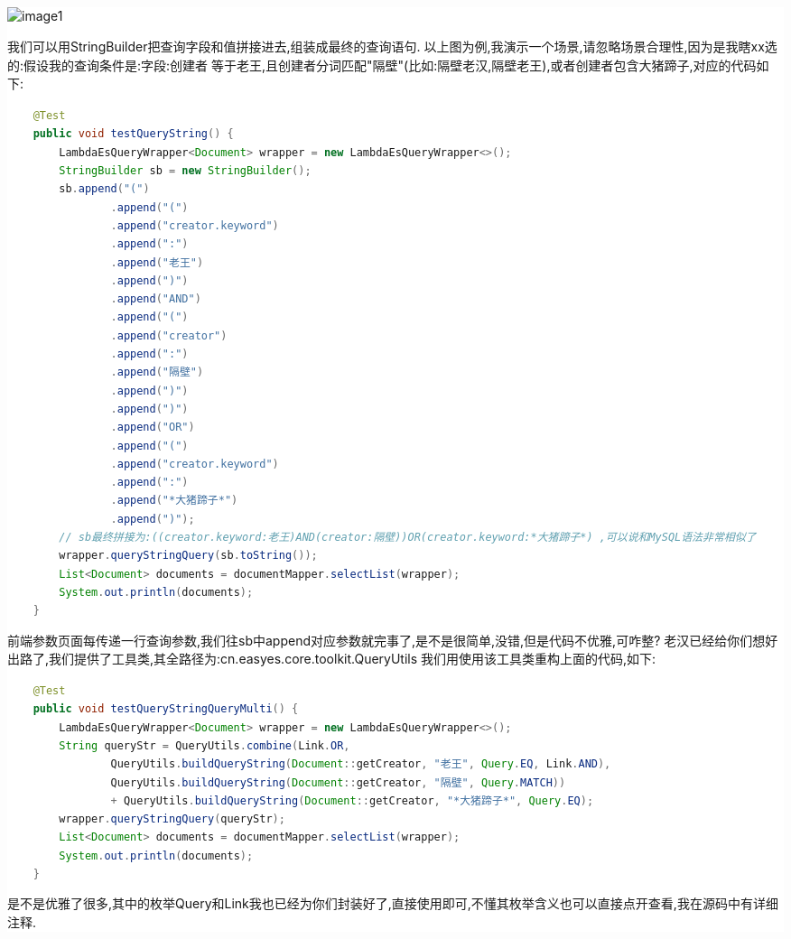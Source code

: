 ![image1](https://iknow.hs.net/7bcf189a-053a-48fa-85d6-ef8b763d427a.png)

我们可以用StringBuilder把查询字段和值拼接进去,组装成最终的查询语句.
以上图为例,我演示一个场景,请忽略场景合理性,因为是我瞎xx选的:假设我的查询条件是:字段:创建者 等于老王,且创建者分词匹配"隔壁"(比如:隔壁老汉,隔壁老王),或者创建者包含大猪蹄子,对应的代码如下:
```java
    @Test
    public void testQueryString() {
        LambdaEsQueryWrapper<Document> wrapper = new LambdaEsQueryWrapper<>();
        StringBuilder sb = new StringBuilder();
        sb.append("(")
                .append("(")
                .append("creator.keyword")
                .append(":")
                .append("老王")
                .append(")")
                .append("AND")
                .append("(")
                .append("creator")
                .append(":")
                .append("隔壁")
                .append(")")
                .append(")")
                .append("OR")
                .append("(")
                .append("creator.keyword")
                .append(":")
                .append("*大猪蹄子*")
                .append(")");
        // sb最终拼接为:((creator.keyword:老王)AND(creator:隔壁))OR(creator.keyword:*大猪蹄子*) ,可以说和MySQL语法非常相似了
        wrapper.queryStringQuery(sb.toString());
        List<Document> documents = documentMapper.selectList(wrapper);
        System.out.println(documents);
    }
```
前端参数页面每传递一行查询参数,我们往sb中append对应参数就完事了,是不是很简单,没错,但是代码不优雅,可咋整? 老汉已经给你们想好出路了,我们提供了工具类,其全路径为:cn.easyes.core.toolkit.QueryUtils
我们用使用该工具类重构上面的代码,如下:
```java
    @Test
    public void testQueryStringQueryMulti() {
        LambdaEsQueryWrapper<Document> wrapper = new LambdaEsQueryWrapper<>();
        String queryStr = QueryUtils.combine(Link.OR,
                QueryUtils.buildQueryString(Document::getCreator, "老王", Query.EQ, Link.AND),
                QueryUtils.buildQueryString(Document::getCreator, "隔壁", Query.MATCH))
                + QueryUtils.buildQueryString(Document::getCreator, "*大猪蹄子*", Query.EQ);
        wrapper.queryStringQuery(queryStr);
        List<Document> documents = documentMapper.selectList(wrapper);
        System.out.println(documents);
    }
```
是不是优雅了很多,其中的枚举Query和Link我也已经为你们封装好了,直接使用即可,不懂其枚举含义也可以直接点开查看,我在源码中有详细注释.

